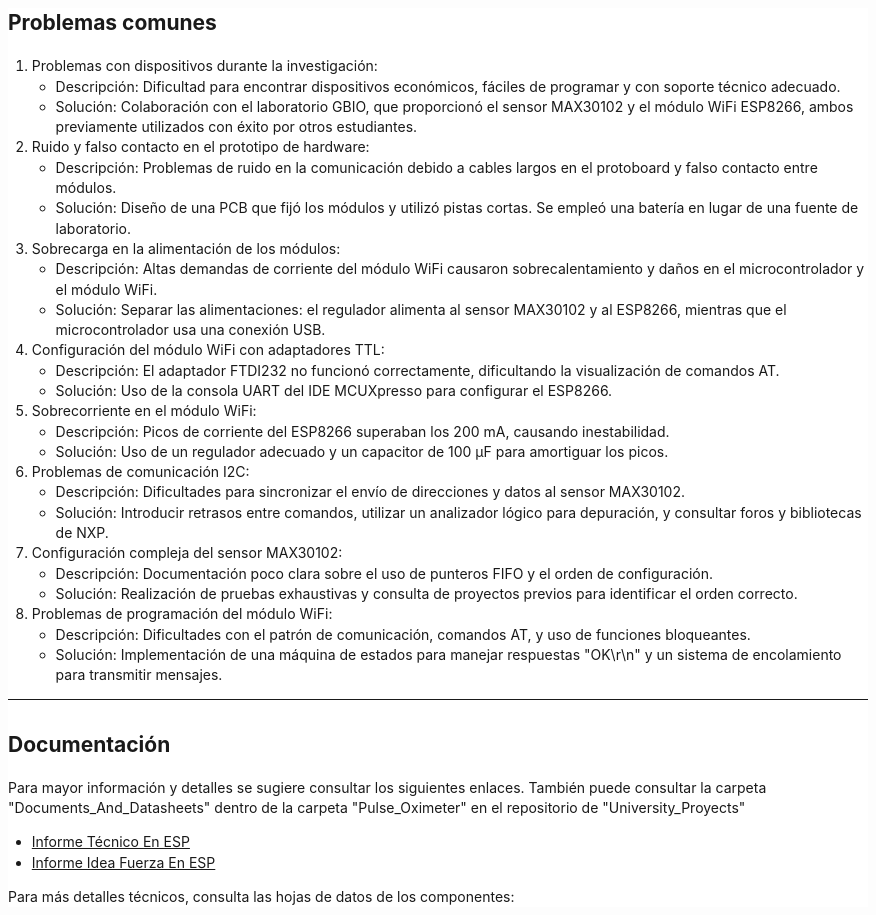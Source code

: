
## Problemas comunes
  1. Problemas con dispositivos durante la investigación:
	  - Descripción: Dificultad para encontrar dispositivos económicos, fáciles de programar y con soporte técnico adecuado.
	  - Solución: Colaboración con el laboratorio GBIO, que proporcionó el sensor MAX30102 y el módulo WiFi ESP8266, ambos previamente utilizados con éxito por otros estudiantes.
  2. Ruido y falso contacto en el prototipo de hardware:
	  - Descripción: Problemas de ruido en la comunicación debido a cables largos en el protoboard y falso contacto entre módulos.
	  - Solución: Diseño de una PCB que fijó los módulos y utilizó pistas cortas. Se empleó una batería en lugar de una fuente de laboratorio.
  3. Sobrecarga en la alimentación de los módulos:
	  - Descripción: Altas demandas de corriente del módulo WiFi causaron sobrecalentamiento y daños en el microcontrolador y el módulo WiFi.
	  - Solución: Separar las alimentaciones: el regulador alimenta al sensor MAX30102 y al ESP8266, mientras que el microcontrolador usa una conexión USB.
  4. Configuración del módulo WiFi con adaptadores TTL:
	  - Descripción: El adaptador FTDI232 no funcionó correctamente, dificultando la visualización de comandos AT.
	  - Solución: Uso de la consola UART del IDE MCUXpresso para configurar el ESP8266.
  5. Sobrecorriente en el módulo WiFi:
	  - Descripción: Picos de corriente del ESP8266 superaban los 200 mA, causando inestabilidad.
	  - Solución: Uso de un regulador adecuado y un capacitor de 100 µF para amortiguar los picos.
  6. Problemas de comunicación I2C:
	  - Descripción: Dificultades para sincronizar el envío de direcciones y datos al sensor MAX30102.
	  - Solución: Introducir retrasos entre comandos, utilizar un analizador lógico para depuración, y consultar foros y bibliotecas de NXP.
  7. Configuración compleja del sensor MAX30102:
	  - Descripción: Documentación poco clara sobre el uso de punteros FIFO y el orden de configuración.
	  - Solución: Realización de pruebas exhaustivas y consulta de proyectos previos para identificar el orden correcto.
  8. Problemas de programación del módulo WiFi:
	  - Descripción: Dificultades con el patrón de comunicación, comandos AT, y uso de funciones bloqueantes.
	  - Solución: Implementación de una máquina de estados para manejar respuestas "OK\r\n" y un sistema de encolamiento para transmitir mensajes.

---

## Documentación
Para mayor información y detalles se sugiere consultar los siguientes enlaces. También puede consultar la carpeta "Documents_And_Datasheets" dentro de la carpeta "Pulse_Oximeter" en el repositorio de "University_Proyects"

- [Informe Técnico En ESP](https://github.com/FacundoCostarelli/University_Proyects/blob/master/Pulse_Oximeter/DocumentsAndDatasheets/Informe_T%C3%A9cnico_PulseOximeter.pdf)
- [Informe Idea Fuerza En ESP](https://github.com/FacundoCostarelli/University_Proyects/blob/master/Pulse_Oximeter/DocumentsAndDatasheets/Informe_Idea_Fuerza_PulseOximeter.pdf)

Para más detalles técnicos, consulta las hojas de datos de los componentes:
